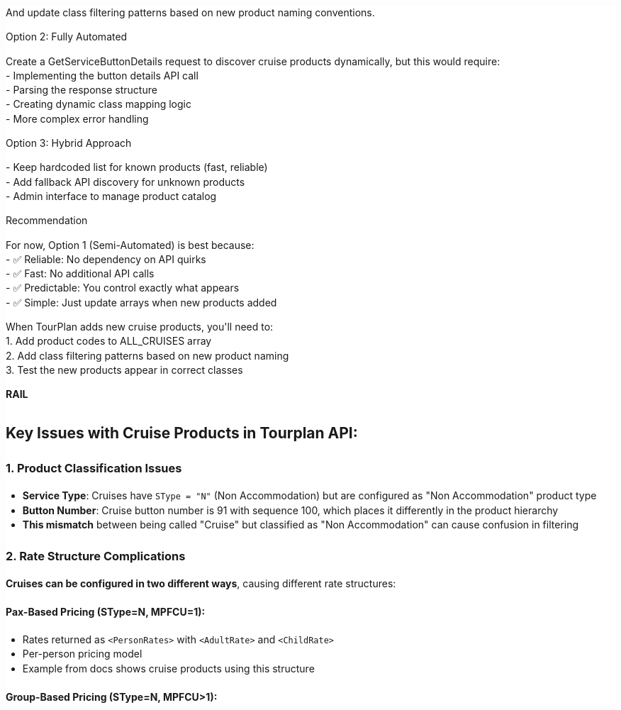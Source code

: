   And update class filtering patterns based on new product naming conventions.

  Option 2: Fully Automated

  Create a GetServiceButtonDetails request to discover cruise products dynamically, but this would require:        
  \- Implementing the button details API call  
  \- Parsing the response structure  
  \- Creating dynamic class mapping logic  
  \- More complex error handling

  Option 3: Hybrid Approach

  \- Keep hardcoded list for known products (fast, reliable)  
  \- Add fallback API discovery for unknown products  
  \- Admin interface to manage product catalog

  Recommendation

  For now, Option 1 (Semi-Automated) is best because:  
  \- ✅ Reliable: No dependency on API quirks  
  \- ✅ Fast: No additional API calls  
  \- ✅ Predictable: You control exactly what appears  
  \- ✅ Simple: Just update arrays when new products added

  When TourPlan adds new cruise products, you'll need to:  
  1\. Add product codes to ALL\_CRUISES array  
  2\. Add class filtering patterns based on new product naming  
  3\. Test the new products appear in correct classes

**RAIL**

## **Key Issues with Cruise Products in Tourplan API:**

### **1\. Product Classification Issues**

* **Service Type**: Cruises have `SType = "N"` (Non Accommodation) but are configured as "Non Accommodation" product type  
* **Button Number**: Cruise button number is 91 with sequence 100, which places it differently in the product hierarchy  
* **This mismatch** between being called "Cruise" but classified as "Non Accommodation" can cause confusion in filtering

### **2\. Rate Structure Complications**

**Cruises can be configured in two different ways**, causing different rate structures:

#### **Pax-Based Pricing (SType=N, MPFCU=1):**

* Rates returned as `<PersonRates>` with `<AdultRate>` and `<ChildRate>`  
* Per-person pricing model  
* Example from docs shows cruise products using this structure

#### **Group-Based Pricing (SType=N, MPFCU\>1):**
